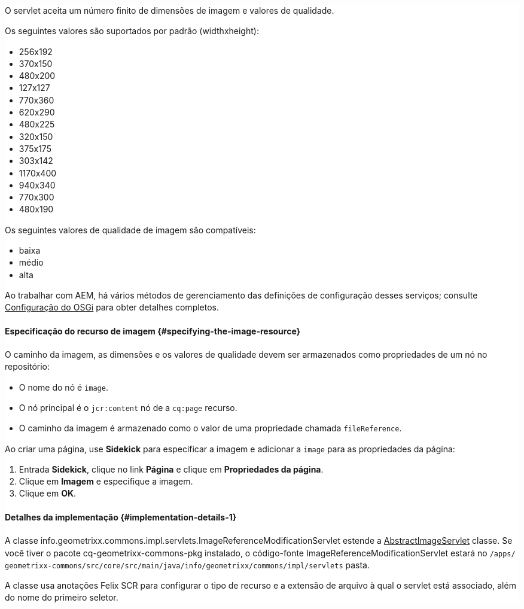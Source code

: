 O servlet aceita um número finito de dimensões de imagem e valores de qualidade.

Os seguintes valores são suportados por padrão (widthxheight):

* 256x192
* 370x150
* 480x200
* 127x127
* 770x360
* 620x290
* 480x225
* 320x150
* 375x175
* 303x142
* 1170x400
* 940x340
* 770x300
* 480x190

Os seguintes valores de qualidade de imagem são compatíveis:

* baixa
* médio
* alta

Ao trabalhar com AEM, há vários métodos de gerenciamento das definições de configuração desses serviços; consulte [Configuração do OSGi](/help/sites-deploying/configuring-osgi.md) para obter detalhes completos.

#### Especificação do recurso de imagem {#specifying-the-image-resource}

O caminho da imagem, as dimensões e os valores de qualidade devem ser armazenados como propriedades de um nó no repositório:

* O nome do nó é `image`.
* O nó principal é o `jcr:content` nó de a `cq:page` recurso.

* O caminho da imagem é armazenado como o valor de uma propriedade chamada `fileReference`.

Ao criar uma página, use **Sidekick** para especificar a imagem e adicionar a `image` para as propriedades da página:

1. Entrada **Sidekick**, clique no link **Página** e clique em **Propriedades da página**.
1. Clique em **Imagem** e especifique a imagem.
1. Clique em **OK**.

#### Detalhes da implementação {#implementation-details-1}

A classe info.geometrixx.commons.impl.servlets.ImageReferenceModificationServlet estende a [AbstractImageServlet](https://developer.adobe.com/experience-manager/reference-materials/6-5/javadoc/com/day/cq/wcm/commons/AbstractImageServlet.html) classe. Se você tiver o pacote cq-geometrixx-commons-pkg instalado, o código-fonte ImageReferenceModificationServlet estará no `/apps/geometrixx-commons/src/core/src/main/java/info/geometrixx/commons/impl/servlets` pasta.

A classe usa anotações Felix SCR para configurar o tipo de recurso e a extensão de arquivo à qual o servlet está associado, além do nome do primeiro seletor.
